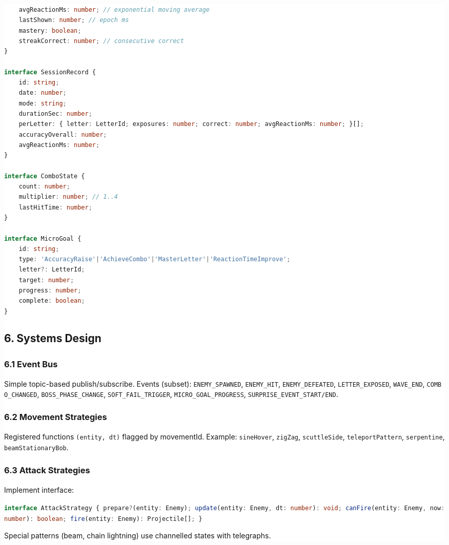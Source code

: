 ```ts
    avgReactionMs: number; // exponential moving average
    lastShown: number; // epoch ms
    mastery: boolean;
    streakCorrect: number; // consecutive correct
}

interface SessionRecord {
    id: string;
    date: number;
    mode: string;
    durationSec: number;
    perLetter: { letter: LetterId; exposures: number; correct: number; avgReactionMs: number; }[];
    accuracyOverall: number;
    avgReactionMs: number;
}

interface ComboState {
    count: number;
    multiplier: number; // 1..4
    lastHitTime: number;
}

interface MicroGoal {
    id: string;
    type: 'AccuracyRaise'|'AchieveCombo'|'MasterLetter'|'ReactionTimeImprove';
    letter?: LetterId;
    target: number;
    progress: number;
    complete: boolean;
}
```

## 6. Systems Design
### 6.1 Event Bus
Simple topic-based publish/subscribe.
Events (subset): `ENEMY_SPAWNED`, `ENEMY_HIT`, `ENEMY_DEFEATED`, `LETTER_EXPOSED`, `WAVE_END`, `COMBO_CHANGED`, `BOSS_PHASE_CHANGE`, `SOFT_FAIL_TRIGGER`, `MICRO_GOAL_PROGRESS`, `SURPRISE_EVENT_START/END`.

### 6.2 Movement Strategies
Registered functions `(entity, dt)` flagged by movementId. Example: `sineHover`, `zigZag`, `scuttleSide`, `teleportPattern`, `serpentine`, `beamStationaryBob`.

### 6.3 Attack Strategies
Implement interface:
```ts
interface AttackStrategy { prepare?(entity: Enemy); update(entity: Enemy, dt: number): void; canFire(entity: Enemy, now:number): boolean; fire(entity: Enemy): Projectile[]; }
```
Special patterns (beam, chain lightning) use channelled states with telegraphs.
